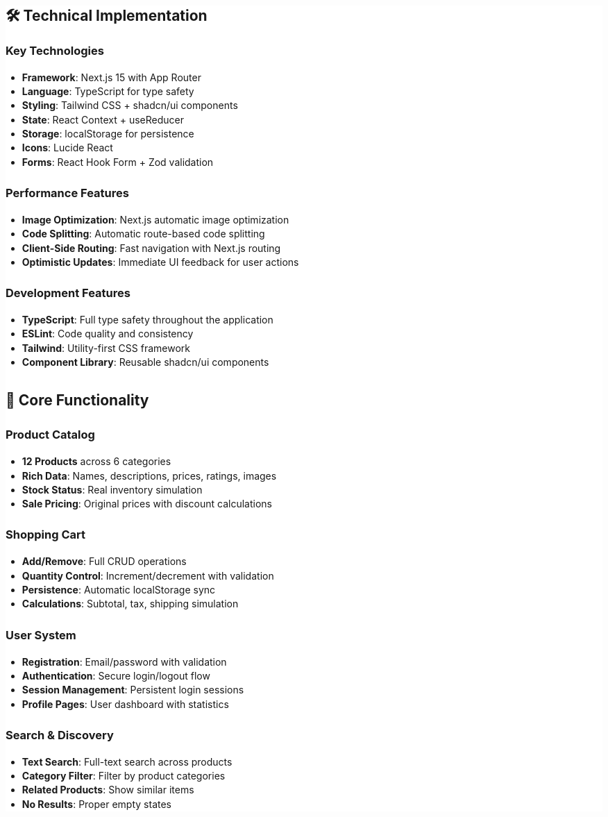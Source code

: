## 🛠️ Technical Implementation

### Key Technologies
- **Framework**: Next.js 15 with App Router
- **Language**: TypeScript for type safety
- **Styling**: Tailwind CSS + shadcn/ui components
- **State**: React Context + useReducer
- **Storage**: localStorage for persistence
- **Icons**: Lucide React
- **Forms**: React Hook Form + Zod validation

### Performance Features
- **Image Optimization**: Next.js automatic image optimization
- **Code Splitting**: Automatic route-based code splitting
- **Client-Side Routing**: Fast navigation with Next.js routing
- **Optimistic Updates**: Immediate UI feedback for user actions

### Development Features
- **TypeScript**: Full type safety throughout the application
- **ESLint**: Code quality and consistency
- **Tailwind**: Utility-first CSS framework
- **Component Library**: Reusable shadcn/ui components

## 🎯 Core Functionality

### Product Catalog
- **12 Products** across 6 categories
- **Rich Data**: Names, descriptions, prices, ratings, images
- **Stock Status**: Real inventory simulation
- **Sale Pricing**: Original prices with discount calculations

### Shopping Cart
- **Add/Remove**: Full CRUD operations
- **Quantity Control**: Increment/decrement with validation
- **Persistence**: Automatic localStorage sync
- **Calculations**: Subtotal, tax, shipping simulation

### User System
- **Registration**: Email/password with validation
- **Authentication**: Secure login/logout flow
- **Session Management**: Persistent login sessions
- **Profile Pages**: User dashboard with statistics

### Search & Discovery
- **Text Search**: Full-text search across products
- **Category Filter**: Filter by product categories
- **Related Products**: Show similar items
- **No Results**: Proper empty states
